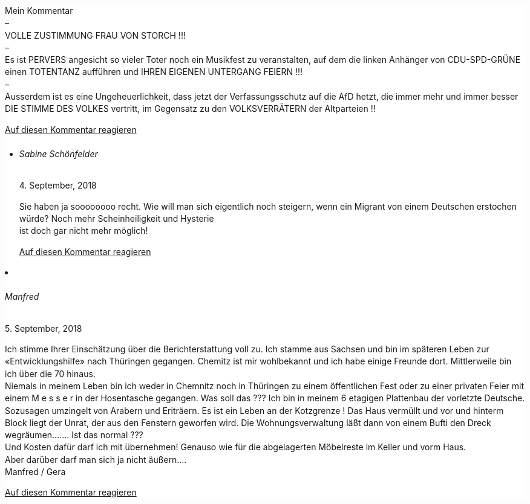 Mein Kommentar<br>
&#8211;<br>
VOLLE ZUSTIMMUNG FRAU VON STORCH !!!<br>
&#8211;<br>
Es ist PERVERS angesicht so vieler Toter noch ein Musikfest zu veranstalten, auf dem die linken Anhänger von CDU-SPD-GRÜNE einen TOTENTANZ aufführen und IHREN EIGENEN UNTERGANG FEIERN !!!<br>
&#8211;<br>
Ausserdem ist es eine Ungeheuerlichkeit, dass jetzt der Verfassungsschutz auf die AfD hetzt, die immer mehr und immer besser DIE STIMME DES VOLKES vertritt, im Gegensatz zu den VOLKSVERRÄTERN der Altparteien !!

<a rel="nofollow" class="comment-reply-link" href="#comment-5064" data-commentid="5064" data-postid="7396" data-belowelement="comment-5064" data-respondelement="respond" data-replyto="Antworte auf Sting" aria-label="Antworte auf Sting">Auf diesen Kommentar reagieren</a> 


<ul class="children">
<li class="comment even depth-2 clearfix" id="li-comment-5081">
<h6 class="author">Sabine Schönfelder</h6> <span class="date">4. September, 2018</span>



Sie haben ja soooooooo recht. Wie will man sich eigentlich noch steigern, wenn ein Migrant von einem Deutschen erstochen würde? Noch mehr Scheinheiligkeit und Hysterie<br>
ist doch gar nicht mehr möglich!

<a rel="nofollow" class="comment-reply-link" href="#comment-5081" data-commentid="5081" data-postid="7396" data-belowelement="comment-5081" data-respondelement="respond" data-replyto="Antworte auf Sabine Schönfelder" aria-label="Antworte auf Sabine Schönfelder">Auf diesen Kommentar reagieren</a> 


</li>
</ul>
</li>
<li class="comment odd alt thread-odd thread-alt depth-1 clearfix" id="li-comment-5119">
<h6 class="author">Manfred</h6> <span class="date">5. September, 2018</span>



Ich stimme Ihrer Einschätzung über die Berichterstattung voll zu. Ich stamme aus Sachsen und bin im späteren Leben zur «Entwicklungshilfe» nach Thüringen gegangen. Chemitz ist mir wohlbekannt und ich habe einige Freunde dort. Mittlerweile bin ich über die 70 hinaus.<br>
Niemals in meinem Leben bin ich weder in Chemnitz noch in Thüringen zu einem öffentlichen Fest oder zu einer privaten Feier mit einem M e s s e r in der Hosentasche gegangen. Was soll das ??? Ich bin in meinem 6 etagigen Plattenbau der vorletzte Deutsche. Sozusagen umzingelt von Arabern und Eriträern. Es ist ein Leben an der Kotzgrenze ! Das Haus vermüllt und vor und hinterm Block liegt der Unrat, der aus den Fenstern geworfen wird. Die Wohnungsverwaltung läßt dann von einem Bufti den Dreck wegräumen&#8230;&#8230;. Ist das normal ???<br>
Und Kosten dafür darf ich mit übernehmen! Genauso wie für die abgelagerten Möbelreste im Keller und vorm Haus.<br>
Aber darüber darf man sich ja nicht äußern&#8230;.<br>
Manfred / Gera

<a rel="nofollow" class="comment-reply-link" href="#comment-5119" data-commentid="5119" data-postid="7396" data-belowelement="comment-5119" data-respondelement="respond" data-replyto="Antworte auf Manfred" aria-label="Antworte auf Manfred">Auf diesen Kommentar reagieren</a> 


</li>
</ul>
